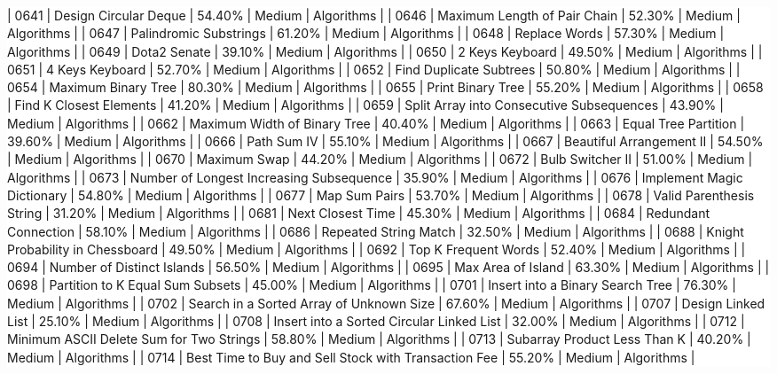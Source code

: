 | 0641 | Design Circular Deque                                                                 |   54.40%   | Medium     | Algorithms |
| 0646 | Maximum Length of Pair Chain                                                          |   52.30%   | Medium     | Algorithms |
| 0647 | Palindromic Substrings                                                                |   61.20%   | Medium     | Algorithms |
| 0648 | Replace Words                                                                         |   57.30%   | Medium     | Algorithms |
| 0649 | Dota2 Senate                                                                          |   39.10%   | Medium     | Algorithms |
| 0650 | 2 Keys Keyboard                                                                       |   49.50%   | Medium     | Algorithms |
| 0651 | 4 Keys Keyboard                                                                       |   52.70%   | Medium     | Algorithms |
| 0652 | Find Duplicate Subtrees                                                               |   50.80%   | Medium     | Algorithms |
| 0654 | Maximum Binary Tree                                                                   |   80.30%   | Medium     | Algorithms |
| 0655 | Print Binary Tree                                                                     |   55.20%   | Medium     | Algorithms |
| 0658 | Find K Closest Elements                                                               |   41.20%   | Medium     | Algorithms |
| 0659 | Split Array into Consecutive Subsequences                                             |   43.90%   | Medium     | Algorithms |
| 0662 | Maximum Width of Binary Tree                                                          |   40.40%   | Medium     | Algorithms |
| 0663 | Equal Tree Partition                                                                  |   39.60%   | Medium     | Algorithms |
| 0666 | Path Sum IV                                                                           |   55.10%   | Medium     | Algorithms |
| 0667 | Beautiful Arrangement II                                                              |   54.50%   | Medium     | Algorithms |
| 0670 | Maximum Swap                                                                          |   44.20%   | Medium     | Algorithms |
| 0672 | Bulb Switcher II                                                                      |   51.00%   | Medium     | Algorithms |
| 0673 | Number of Longest Increasing Subsequence                                              |   35.90%   | Medium     | Algorithms |
| 0676 | Implement Magic Dictionary                                                            |   54.80%   | Medium     | Algorithms |
| 0677 | Map Sum Pairs                                                                         |   53.70%   | Medium     | Algorithms |
| 0678 | Valid Parenthesis String                                                              |   31.20%   | Medium     | Algorithms |
| 0681 | Next Closest Time                                                                     |   45.30%   | Medium     | Algorithms |
| 0684 | Redundant Connection                                                                  |   58.10%   | Medium     | Algorithms |
| 0686 | Repeated String Match                                                                 |   32.50%   | Medium     | Algorithms |
| 0688 | Knight Probability in Chessboard                                                      |   49.50%   | Medium     | Algorithms |
| 0692 | Top K Frequent Words                                                                  |   52.40%   | Medium     | Algorithms |
| 0694 | Number of Distinct Islands                                                            |   56.50%   | Medium     | Algorithms |
| 0695 | Max Area of Island                                                                    |   63.30%   | Medium     | Algorithms |
| 0698 | Partition to K Equal Sum Subsets                                                      |   45.00%   | Medium     | Algorithms |
| 0701 | Insert into a Binary Search Tree                                                      |   76.30%   | Medium     | Algorithms |
| 0702 | Search in a Sorted Array of Unknown Size                                              |   67.60%   | Medium     | Algorithms |
| 0707 | Design Linked List                                                                    |   25.10%   | Medium     | Algorithms |
| 0708 | Insert into a Sorted Circular Linked List                                             |   32.00%   | Medium     | Algorithms |
| 0712 | Minimum ASCII Delete Sum for Two Strings                                              |   58.80%   | Medium     | Algorithms |
| 0713 | Subarray Product Less Than K                                                          |   40.20%   | Medium     | Algorithms |
| 0714 | Best Time to Buy and Sell Stock with Transaction Fee                                  |   55.20%   | Medium     | Algorithms |